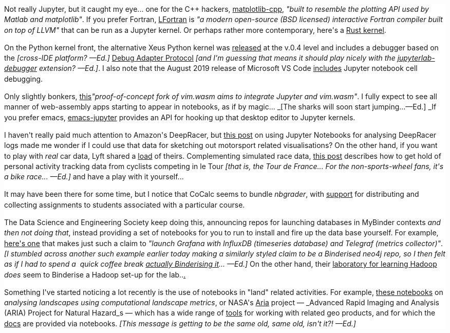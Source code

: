 Not really Jupyter, but it caught my eye... one for the C++ hackers, [matplotlib-cpp](https://github.com/lava/matplotlib-cpp), _"built to resemble the plotting API used by Matlab and matplotlib"_. If you prefer Fortran, [LFortran](https://docs.lfortran.org/) is _"a modern open-source (BSD licensed) interactive Fortran compiler built on top of LLVM"_ that can be run as a Jupyter kernel. Or perhaps rather more contemporary, here's a [Rust kernel](https://github.com/google/evcxr/blob/master/evcxr_jupyter/README.md).  
  
On the Python kernel front, the alternative Xeus Python kernel was [released](https://github.com/QuantStack/xeus-python) at the v.0.4 level and includes a debugger based on the _\[cross-IDE platform? —Ed.\]_ [Debug Adapter Protocol](https://microsoft.github.io/debug-adapter-protocol/) _\[and I'm guessing that means it should play nicely with the [jupyterlab-debugger](https://github.com/QuantStack/jupyterlab-debugger) extension? —Ed.\]_. I also note that the August 2019 release of Microsoft VS Code [includes](https://devblogs.microsoft.com/python/python-in-visual-studio-code-august-2019-release/) Jupyter notebook cell debugging.  
  
Only slightly bonkers, [this](https://github.com/nat-chan/vim.wasm.ipynb)_"proof-of-concept fork of vim.wasm aims to integrate Jupyter and vim.wasm"_. I fully expect to see all manner of web-assembly apps starting to appear in notebooks, as if by magic... _\[The sharks will soon start jumping...—Ed.\] _If you prefer emacs, [emacs-jupyter](https://github.com/dzop/emacs-jupyter) provides an API for hooking up that desktop editor to Jupyter kernels.  
  
I haven't really paid much attention to Amazon's DeepRacer, but [this post](https://codelikeamother.uk/using-jupyter-notebook-for-analysing-deepracer-s-logs) on using Jupyter Notebooks for analysing DeepRacer logs made me wonder if I could use that data for sketching out motorsport related visualisations? On the other hand, if you want to play with _real_ car data, Lyft shared a [load](https://level5.lyft.com/dataset/) of theirs. Complementing simulated race data, [this post](https://technology.amis.nl/2019/08/14/analyzing-the-2019-tour-de-france-in-depth-using-strava-performance-data-from-race-riders/) describes how to get hold of personal activity tracking data from cyclists competing in le Tour _\[that is, the Tour de France... For the non-sports-wheel fans, it's a bike race... —Ed.\]_ and have a play with it yourself...  
  
It may have been there for some time, but I notice that CoCalc seems to bundle _nbgrader_, with [support](https://doc.cocalc.com/teaching-course-management.html) for distributing and collecting assignments to students associated with a particular course.  
  
The Data Science and Engineering Society keep doing this, announcing repos for launching databases in MyBinder contexts _and then not doing that_, instead providing a set of notebooks for you to run to install and fire up the data base yourself. For example, [here's one](https://github.com/thedatasociety/binderhub-grafana) that makes just such a claim to _"launch Grafana with InfluxDB (timeseries database) and Telegraf (metrics collector)"_. _\[I stumbled across another such example earlier today making a similarly styled claim to be a Binderised neo4j repo, so I then felt as if I had to spend a  quick coffee break [actually Binderising it](https://github.com/psychemedia/binder-neo4j)... —Ed.\]_ On the other hand, their [laboratory for learning Hadoop](https://github.com/thedatasociety/lab-hadoop) _does_ seem to Binderise a Hadoop set-up for the lab..[.](https://www.youtube.com/watch?v=fr8GMC_NXlU&t=112)  
  
Something I've started noticing a lot recently is the use of notebooks in "land" related activities. For example, [these notebooks](http://https://github.com/martibosch/pylandstats-notebooks) on _analysing landscapes using computational landscape metrics_, or NASA's [Aria](https://aria.jpl.nasa.gov/) project — _Advanced Rapid Imaging and Analysis (ARIA) Project for Natural Hazard_s — which has a wide range of [tools](https://github.com/aria-tools/ARIA-tools) for working with related geo products, and for which the [docs](https://github.com/aria-tools/ARIA-tools-docs) are provided via notebooks. _\[This message is getting to be the same old, same old, isn't it?! —Ed.\]_  
  